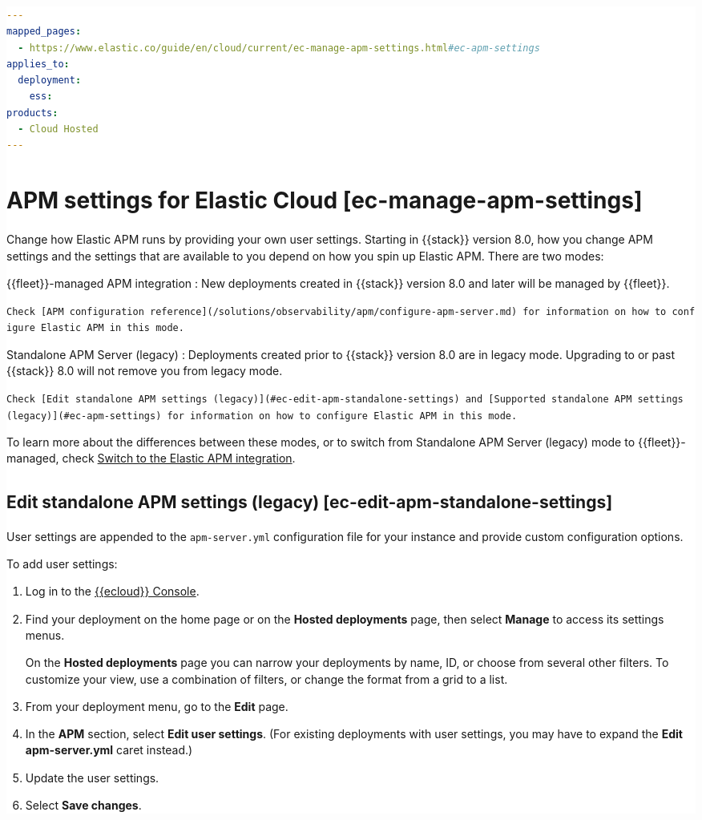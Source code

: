 ```yaml
---
mapped_pages:
  - https://www.elastic.co/guide/en/cloud/current/ec-manage-apm-settings.html#ec-apm-settings
applies_to:
  deployment:
    ess:
products:
  - Cloud Hosted
---
```


# APM settings for Elastic Cloud [ec-manage-apm-settings]

Change how Elastic APM runs by providing your own user settings. Starting in {{stack}} version 8.0, how you change APM settings and the settings that are available to you depend on how you spin up Elastic APM. There are two modes:

{{fleet}}-managed APM integration
:   New deployments created in {{stack}} version 8.0 and later will be managed by {{fleet}}.

    Check [APM configuration reference](/solutions/observability/apm/configure-apm-server.md) for information on how to configure Elastic APM in this mode.


Standalone APM Server (legacy)
:   Deployments created prior to {{stack}} version 8.0 are in legacy mode. Upgrading to or past {{stack}} 8.0 will not remove you from legacy mode.

    Check [Edit standalone APM settings (legacy)](#ec-edit-apm-standalone-settings) and [Supported standalone APM settings (legacy)](#ec-apm-settings) for information on how to configure Elastic APM in this mode.


To learn more about the differences between these modes, or to switch from Standalone APM Server (legacy) mode to {{fleet}}-managed, check [Switch to the Elastic APM integration](/solutions/observability/apm/switch-to-elastic-apm-integration.md).

## Edit standalone APM settings (legacy) [ec-edit-apm-standalone-settings]

User settings are appended to the `apm-server.yml` configuration file for your instance and provide custom configuration options.

To add user settings:

1. Log in to the [{{ecloud}} Console](https://cloud.elastic.co?page=docs&placement=docs-body).
2. Find your deployment on the home page or on the **Hosted deployments** page, then select **Manage** to access its settings menus.

    On the **Hosted deployments** page you can narrow your deployments by name, ID, or choose from several other filters. To customize your view, use a combination of filters, or change the format from a grid to a list.

3. From your deployment menu, go to the **Edit** page.
4. In the **APM** section, select **Edit user settings**. (For existing deployments with user settings, you may have to expand the **Edit apm-server.yml** caret instead.)
5. Update the user settings.
6. Select **Save changes**.
